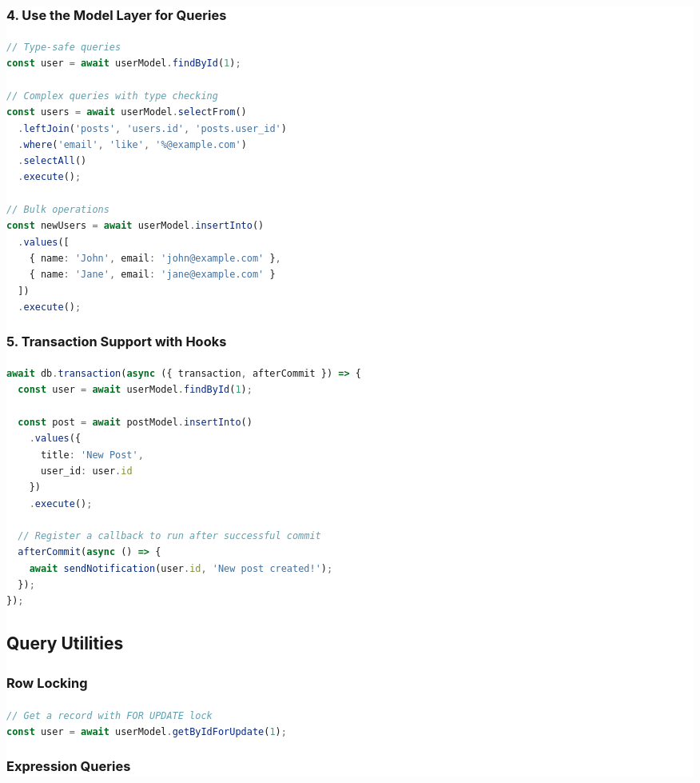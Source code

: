 ### 4. Use the Model Layer for Queries

```typescript
// Type-safe queries
const user = await userModel.findById(1);

// Complex queries with type checking
const users = await userModel.selectFrom()
  .leftJoin('posts', 'users.id', 'posts.user_id')
  .where('email', 'like', '%@example.com')
  .selectAll()
  .execute();

// Bulk operations
const newUsers = await userModel.insertInto()
  .values([
    { name: 'John', email: 'john@example.com' },
    { name: 'Jane', email: 'jane@example.com' }
  ])
  .execute();
```

### 5. Transaction Support with Hooks

```typescript
await db.transaction(async ({ transaction, afterCommit }) => {
  const user = await userModel.findById(1);
  
  const post = await postModel.insertInto()
    .values({
      title: 'New Post',
      user_id: user.id
    })
    .execute();

  // Register a callback to run after successful commit
  afterCommit(async () => {
    await sendNotification(user.id, 'New post created!');
  });
});
```

## Query Utilities

### Row Locking

```typescript
// Get a record with FOR UPDATE lock
const user = await userModel.getByIdForUpdate(1);
```

### Expression Queries
